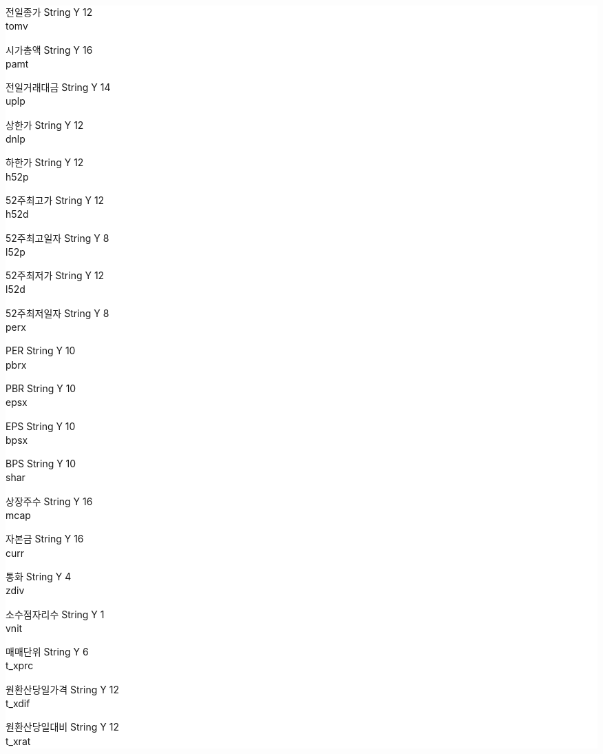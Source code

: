 전일종가	String	Y	12	
tomv

시가총액	String	Y	16	
pamt

전일거래대금	String	Y	14	
uplp

상한가	String	Y	12	
dnlp

하한가	String	Y	12	
h52p

52주최고가	String	Y	12	
h52d

52주최고일자	String	Y	8	
l52p

52주최저가	String	Y	12	
l52d

52주최저일자	String	Y	8	
perx

PER	String	Y	10	
pbrx

PBR	String	Y	10	
epsx

EPS	String	Y	10	
bpsx

BPS	String	Y	10	
shar

상장주수	String	Y	16	
mcap

자본금	String	Y	16	
curr

통화	String	Y	4	
zdiv

소수점자리수	String	Y	1	
vnit

매매단위	String	Y	6	
t_xprc

원환산당일가격	String	Y	12	
t_xdif

원환산당일대비	String	Y	12	
t_xrat
